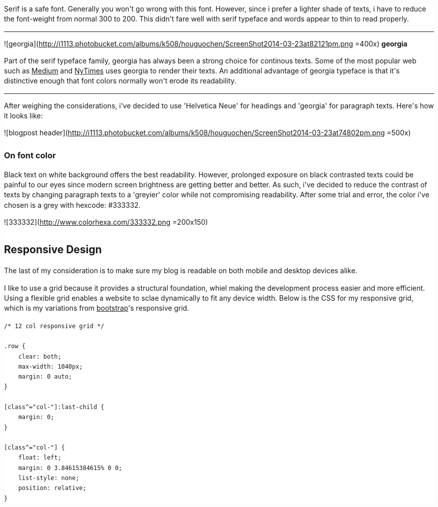 Serif is a safe font. Generally you won't go wrong with this font. However, since i prefer a lighter shade of texts, i have to reduce the font-weight from normal 300 to 200. This didn't fare well with serif typeface and words appear to thin to read properly.
***
![georgia](http://i1113.photobucket.com/albums/k508/houguochen/ScreenShot2014-03-23at82121pm.png =400x)
**georgia**

Part of the serif typeface family, georgia has always been a strong choice for continous texts. Some of the most popular web such as [Medium](http://medium.com) and [NyTimes](http://www.nytimes.com) uses georgia to render their texts. An additional advantage of georgia typeface is that it's distinctive enough that font colors normally won't erode its readability.
***
After weighing the considerations, i've decided to use 'Helvetica Neue' for headings and 'georgia' for paragraph texts. Here's how it looks like:

![blogpost header](http://i1113.photobucket.com/albums/k508/houguochen/ScreenShot2014-03-23at74802pm.png =500x)

### On font color
Black text on white background offers the best readability. However, prolonged exposure on black contrasted texts could be painful to our eyes since modern screen brightness are getting better and better. As such, i've decided to reduce the contrast of texts by changing paragraph texts to a 'greyier' color while not compromising readability. After some trial and error, the color i've chosen is a grey with hexcode: #333332.

![333332](http://www.colorhexa.com/333332.png =200x150)

## Responsive Design
The last of my consideration is to make sure my blog is readable on both mobile and desktop devices alike. 

I like to use a grid because it provides a structural foundation, whiel making the development process easier and more efficient. Using a flexible grid enables a website to sclae dynamically to fit any device width. Below is the CSS for my responsive grid, which is my variations from [bootstrap](http://getbootstrap.com)'s responsive grid. 

	/* 12 col responsive grid */
	
	.row {
    	clear: both;
	    max-width: 1040px;
    	margin: 0 auto;
	}
	
	[class^="col-"]:last-child {
    	margin: 0;
	}
	
	[class^="col-"] {
    	float: left;
    	margin: 0 3.84615384615% 0 0;
    	list-style: none;
    	position: relative;
	}
